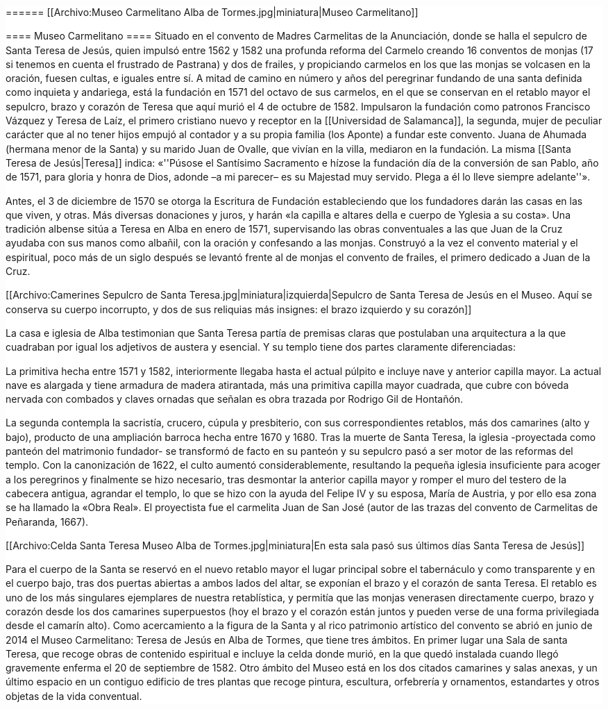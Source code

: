 ======
[[Archivo:Museo Carmelitano Alba de Tormes.jpg|miniatura|Museo Carmelitano]]

==== Museo Carmelitano ====
Situado en el convento de Madres Carmelitas de la Anunciación, donde se halla el sepulcro de Santa Teresa de Jesús, quien impulsó entre 1562 y 1582 una profunda reforma del Carmelo creando 16 conventos de monjas (17 si tenemos en cuenta el frustrado de Pastrana) y dos de frailes, y propiciando carmelos en los que las monjas se volcasen en la oración, fuesen cultas, e iguales entre sí. A mitad de camino en número y años del peregrinar fundando de una santa definida como inquieta y andariega, está la fundación en 1571 del octavo de sus carmelos, en el que se conservan en el retablo mayor el sepulcro, brazo y corazón de Teresa que aquí murió el 4 de octubre de 1582. Impulsaron la fundación como patronos Francisco Vázquez y Teresa de Laíz, el primero cristiano nuevo y receptor en la [[Universidad de Salamanca]], la segunda, mujer de peculiar carácter que al no tener hijos empujó al contador y a su propia familia (los Aponte) a fundar este convento. Juana de Ahumada (hermana menor de la Santa) y su marido Juan de Ovalle, que vivían en la villa, mediaron en la fundación. La misma [[Santa Teresa de Jesús|Teresa]] indica: «''Púsose el Santísimo Sacramento e hízose la fundación día de la conversión de san Pablo, año de 1571, para gloria y honra de Dios, adonde –a mi parecer– es su Majestad muy servido. Plega a él lo lleve siempre adelante''».

Antes, el 3 de diciembre de 1570 se otorga la Escritura de Fundación estableciendo que los fundadores darán las casas en las que viven, y otras. Más diversas donaciones y juros, y harán «la capilla e altares della e cuerpo de Yglesia a su costa». Una tradición albense sitúa a Teresa en Alba en enero de 1571, supervisando las obras conventuales a las que Juan de la Cruz ayudaba con sus manos como albañil, con la oración y confesando a las monjas. Construyó a la vez el convento material y el espiritual, poco más de un siglo después se levantó frente al de monjas el convento de frailes, el primero dedicado a Juan de la Cruz.

[[Archivo:Camerines Sepulcro de Santa Teresa.jpg|miniatura|izquierda|Sepulcro de Santa Teresa de Jesús en el Museo. Aquí se conserva su cuerpo incorrupto, y dos de sus reliquias más insignes: el brazo izquierdo y su corazón]]

La casa e iglesia de Alba testimonian que Santa Teresa partía de premisas claras que postulaban una arquitectura a la que cuadraban por igual los adjetivos de austera y esencial. Y su templo tiene dos partes claramente diferenciadas:

La primitiva hecha entre 1571 y 1582, interiormente llegaba hasta el actual púlpito e incluye nave y anterior capilla mayor. La actual nave es alargada y tiene armadura de madera atirantada, más una primitiva capilla mayor cuadrada, que cubre con bóveda nervada con combados y claves ornadas que señalan es obra trazada por Rodrigo Gil de Hontañón.

La segunda contempla la sacristía, crucero, cúpula y presbiterio, con sus correspondientes retablos, más dos camarines (alto y bajo), producto de una ampliación barroca hecha entre 1670 y 1680. Tras la muerte de Santa Teresa, la iglesia -proyectada como panteón del matrimonio fundador- se transformó de facto en su panteón y su sepulcro pasó a ser motor de las reformas del templo. Con la canonización de 1622, el culto aumentó considerablemente, resultando la pequeña iglesia insuficiente para acoger a los peregrinos y finalmente se hizo necesario, tras desmontar la anterior capilla mayor y romper el muro del testero de la cabecera antigua, agrandar el templo, lo que se hizo con la ayuda del Felipe IV y su esposa, María de Austria, y por ello esa zona se ha llamado la «Obra Real». El proyectista fue el carmelita Juan de San José (autor de las trazas del convento de Carmelitas de Peñaranda, 1667). 

[[Archivo:Celda Santa Teresa Museo Alba de Tormes.jpg|miniatura|En esta sala pasó sus últimos días Santa Teresa de Jesús]]

Para el cuerpo de la Santa se reservó en el nuevo retablo mayor el lugar principal sobre el tabernáculo y como transparente y en el cuerpo bajo, tras dos puertas abiertas a ambos lados del altar, se exponían el brazo y el corazón de santa Teresa. El retablo es uno de los más singulares ejemplares de nuestra retablística, y permitía que las monjas venerasen directamente cuerpo, brazo y corazón desde los dos camarines superpuestos (hoy el brazo y el corazón están juntos y pueden verse de una forma privilegiada desde el camarín alto). Como acercamiento a la figura de la Santa y al rico patrimonio artístico del convento se abrió en junio de 2014 el Museo Carmelitano: Teresa de Jesús en Alba de Tormes, que tiene tres ámbitos. En primer lugar una Sala de santa Teresa, que recoge obras de contenido espiritual e incluye la celda donde murió, en la que quedó instalada cuando llegó gravemente enferma el 20 de septiembre de 1582. Otro ámbito del Museo está en los dos citados camarines y salas anexas, y un último espacio en un contiguo edificio de tres plantas que recoge pintura, escultura, orfebrería y ornamentos, estandartes y otros objetas de la vida conventual.
